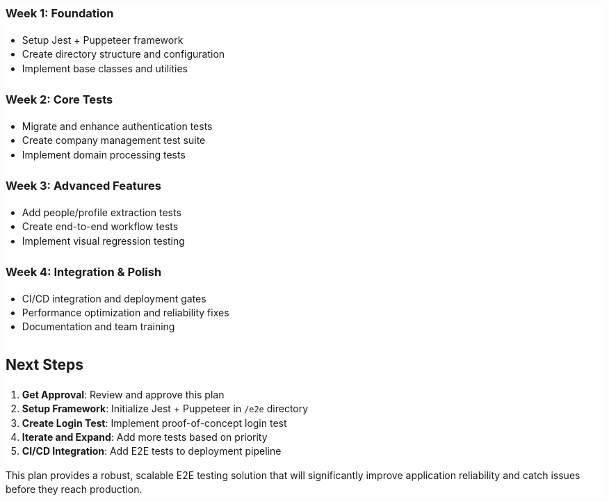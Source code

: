 ### Week 1: Foundation
- Setup Jest + Puppeteer framework
- Create directory structure and configuration
- Implement base classes and utilities

### Week 2: Core Tests
- Migrate and enhance authentication tests
- Create company management test suite
- Implement domain processing tests

### Week 3: Advanced Features
- Add people/profile extraction tests
- Create end-to-end workflow tests
- Implement visual regression testing

### Week 4: Integration & Polish
- CI/CD integration and deployment gates
- Performance optimization and reliability fixes
- Documentation and team training

## Next Steps

1. **Get Approval**: Review and approve this plan
2. **Setup Framework**: Initialize Jest + Puppeteer in `/e2e` directory
3. **Create Login Test**: Implement proof-of-concept login test
4. **Iterate and Expand**: Add more tests based on priority
5. **CI/CD Integration**: Add E2E tests to deployment pipeline

This plan provides a robust, scalable E2E testing solution that will significantly improve application reliability and catch issues before they reach production.